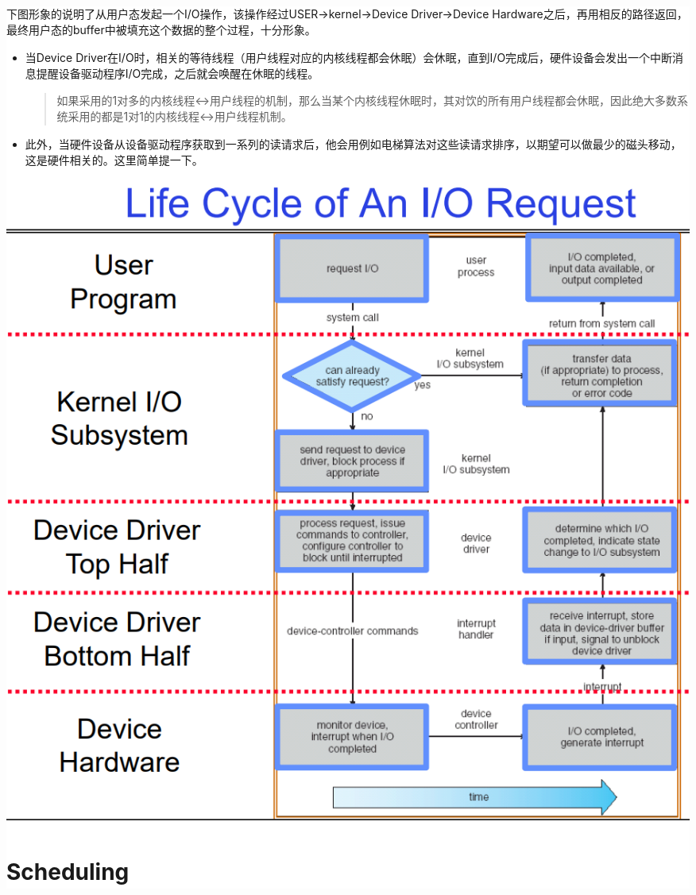 下图形象的说明了从用户态发起一个I/O操作，该操作经过USER->kernel->Device Driver->Device Hardware之后，再用相反的路径返回，最终用户态的buffer中被填充这个数据的整个过程，十分形象。

- 当Device Driver在I/O时，相关的等待线程（用户线程对应的内核线程都会休眠）会休眠，直到I/O完成后，硬件设备会发出一个中断消息提醒设备驱动程序I/O完成，之后就会唤醒在休眠的线程。

  > 如果采用的1对多的内核线程<->用户线程的机制，那么当某个内核线程休眠时，其对饮的所有用户线程都会休眠，因此绝大多数系统采用的都是1对1的内核线程<->用户线程机制。

- 此外，当硬件设备从设备驱动程序获取到一系列的读请求后，他会用例如电梯算法对这些读请求排序，以期望可以做最少的磁头移动，这是硬件相关的。这里简单提一下。

![image-20240324145528730](./assets/image-20240324145528730.png)

# Scheduling
